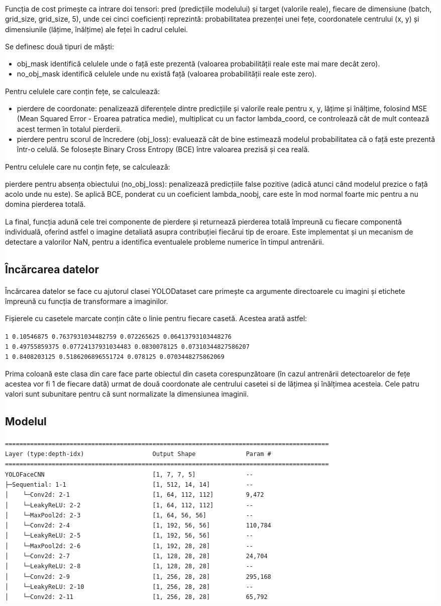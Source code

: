 Funcția de cost primește ca intrare doi tensori: pred (predicțiile modelului) și target (valorile reale), fiecare de dimensiune (batch, grid_size, grid_size, 5), unde cei cinci coeficienți reprezintă: probabilitatea prezenței unei fețe, coordonatele centrului (x, y) și dimensiunile (lățime, înălțime) ale feței în cadrul celulei.

Se definesc două tipuri de măști:

 - obj_mask identifică celulele unde o față este prezentă (valoarea probabilității reale este mai mare decât zero).
 - no_obj_mask identifică celulele unde nu există față (valoarea probabilității reale este zero).

Pentru celulele care conțin fețe, se calculează:

 - pierdere de coordonate: penalizează diferențele dintre predicțiile și valorile reale pentru x, y, lățime și înălțime, folosind MSE (Mean Squared Error - Eroarea patratica medie), multiplicat cu un factor lambda_coord, ce controlează cât de mult contează acest termen în totalul pierderii.
 - pierdere pentru scorul de încredere (obj_loss): evaluează cât de bine estimează modelul probabilitatea că o față este prezentă într-o celulă. Se folosește Binary Cross Entropy (BCE) între valoarea prezisă și cea reală.

Pentru celulele care nu conțin fețe, se calculează:

pierdere pentru absența obiectului (no_obj_loss): penalizează predicțiile false pozitive (adică atunci când modelul prezice o față acolo unde nu este). Se aplică BCE, ponderat cu un coeficient lambda_noobj, care este în mod normal foarte mic pentru a nu domina pierderea totală.

La final, funcția adună cele trei componente de pierdere și returnează pierderea totală împreună cu fiecare componentă individuală, oferind astfel o imagine detaliată asupra contribuției fiecărui tip de eroare. Este implementat și un mecanism de detectare a valorilor NaN, pentru a identifica eventualele probleme numerice în timpul antrenării.

## Încărcarea datelor

Încărcarea datelor se face cu ajutorul clasei YOLODataset care primește ca argumente directoarele cu imagini și etichete împreună cu funcția de transformare a imaginilor. 

Fișierele cu casetele marcate conțin câte o linie pentru fiecare casetă. Acestea arată astfel: 

```
1 0.10546875 0.7637931034482759 0.072265625 0.06413793103448276
1 0.49755859375 0.07724137931034483 0.0830078125 0.07310344827586207
1 0.8408203125 0.5186206896551724 0.078125 0.0703448275862069
```

Prima coloană este clasa din care face parte obiectul din caseta corespunzătoare (în cazul antrenării detectoarelor de fețe acestea vor fi 1 de fiecare dată) urmat de două coordonate ale centrului casetei si de lățimea și înălțimea acesteia. Cele patru valori sunt subunitare pentru că sunt normalizate la dimensiunea imaginii. 

## Modelul 

```
==========================================================================================
Layer (type:depth-idx)                   Output Shape              Param #
==========================================================================================
YOLOFaceCNN                              [1, 7, 7, 5]              --
├─Sequential: 1-1                        [1, 512, 14, 14]          --
│    └─Conv2d: 2-1                       [1, 64, 112, 112]         9,472
│    └─LeakyReLU: 2-2                    [1, 64, 112, 112]         --
│    └─MaxPool2d: 2-3                    [1, 64, 56, 56]           --
│    └─Conv2d: 2-4                       [1, 192, 56, 56]          110,784
│    └─LeakyReLU: 2-5                    [1, 192, 56, 56]          --
│    └─MaxPool2d: 2-6                    [1, 192, 28, 28]          --
│    └─Conv2d: 2-7                       [1, 128, 28, 28]          24,704
│    └─LeakyReLU: 2-8                    [1, 128, 28, 28]          --
│    └─Conv2d: 2-9                       [1, 256, 28, 28]          295,168
│    └─LeakyReLU: 2-10                   [1, 256, 28, 28]          --
│    └─Conv2d: 2-11                      [1, 256, 28, 28]          65,792
```